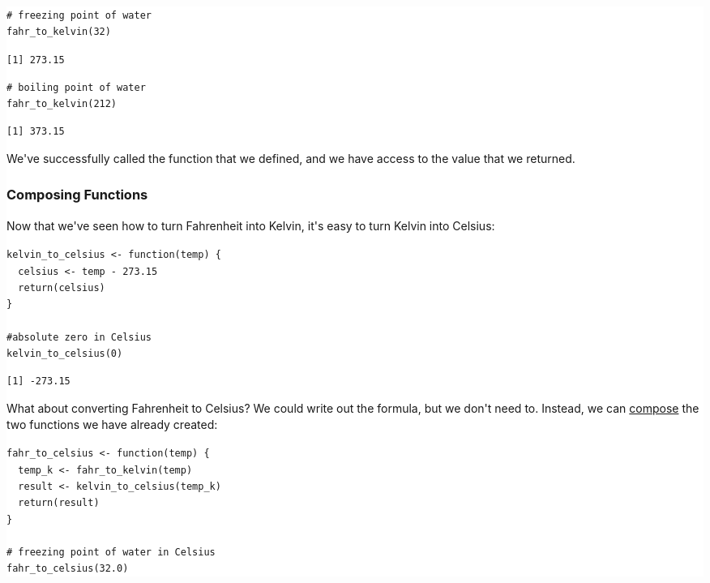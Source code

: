 
~~~{.r}
# freezing point of water
fahr_to_kelvin(32)
~~~



~~~{.output}
[1] 273.15

~~~



~~~{.r}
# boiling point of water
fahr_to_kelvin(212)
~~~



~~~{.output}
[1] 373.15

~~~

We've successfully called the function that we defined, and we have access to the value that we returned.

### Composing Functions

Now that we've seen how to turn Fahrenheit into Kelvin, it's easy to turn Kelvin into Celsius:


~~~{.r}
kelvin_to_celsius <- function(temp) {
  celsius <- temp - 273.15
  return(celsius)
}

#absolute zero in Celsius
kelvin_to_celsius(0)
~~~



~~~{.output}
[1] -273.15

~~~

What about converting Fahrenheit to Celsius?
We could write out the formula, but we don't need to.
Instead, we can [compose](reference.html#function-composition) the two functions we have already created:


~~~{.r}
fahr_to_celsius <- function(temp) {
  temp_k <- fahr_to_kelvin(temp)
  result <- kelvin_to_celsius(temp_k)
  return(result)
}

# freezing point of water in Celsius
fahr_to_celsius(32.0)
~~~


[man]: http://cran.r-project.org/doc/manuals/r-release/R-lang.html#Environment-objects
[chapter]: http://adv-r.had.co.nz/Environments.html
[adv-r]: http://adv-r.had.co.nz/
[LaTeX]: http://www.latex-project.org/
[roxygen2]: http://cran.r-project.org/web/packages/roxygen2/vignettes/rd.html
[01]: 05-data-analysis.html